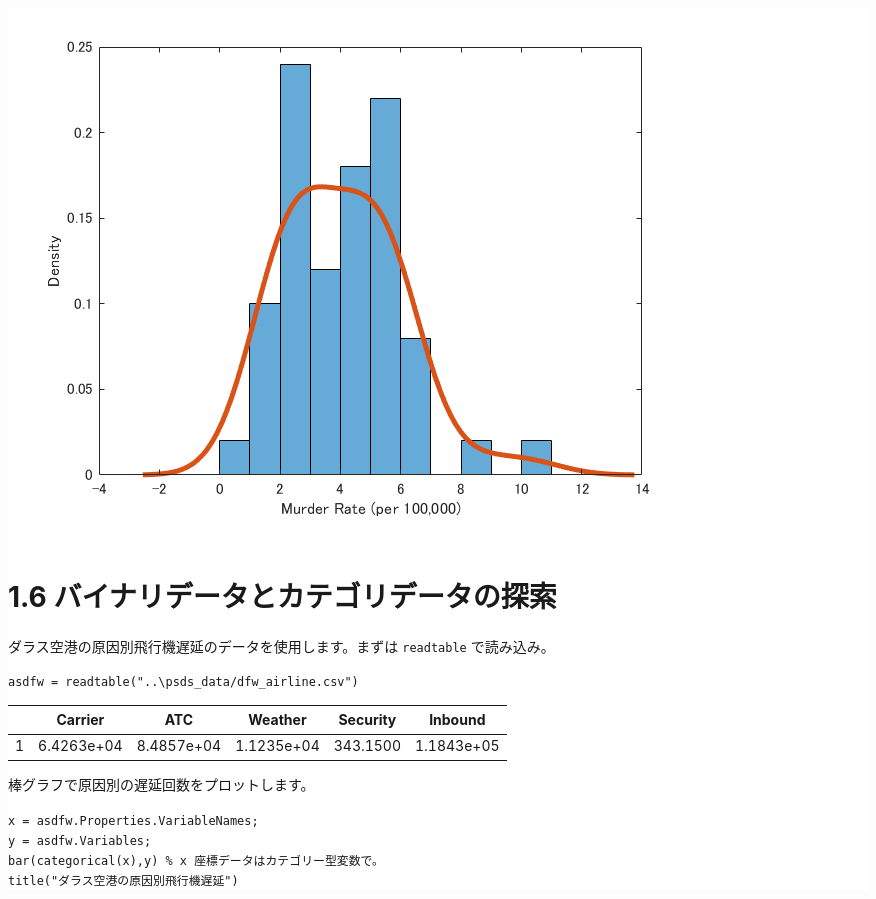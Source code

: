![figure_5.png](Chapter1_ExploratoryDataAnalysis_images/figure_5.png)

# 1.6 バイナリデータとカテゴリデータの探索


ダラス空港の原因別飛行機遅延のデータを使用します。まずは `readtable` で読み込み。



```matlab:Code
asdfw = readtable("..\psds_data/dfw_airline.csv")
```

| |Carrier|ATC|Weather|Security|Inbound|
|:--:|:--:|:--:|:--:|:--:|:--:|
|1|6.4263e+04|8.4857e+04|1.1235e+04|343.1500|1.1843e+05|



棒グラフで原因別の遅延回数をプロットします。



```matlab:Code
x = asdfw.Properties.VariableNames;
y = asdfw.Variables;
bar(categorical(x),y) % x 座標データはカテゴリー型変数で。
title("ダラス空港の原因別飛行機遅延")
```
